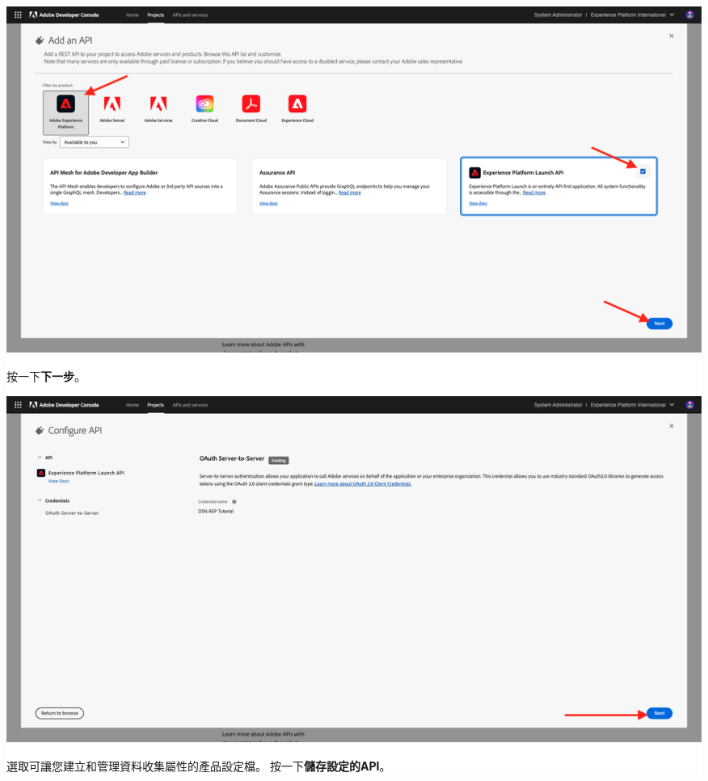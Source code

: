 ![建立沙箱](./assets/images/io7.png)

按一下&#x200B;**下一步**。

![建立沙箱](./assets/images/io8.png)

選取可讓您建立和管理資料收集屬性的產品設定檔。 按一下&#x200B;**儲存設定的API**。

